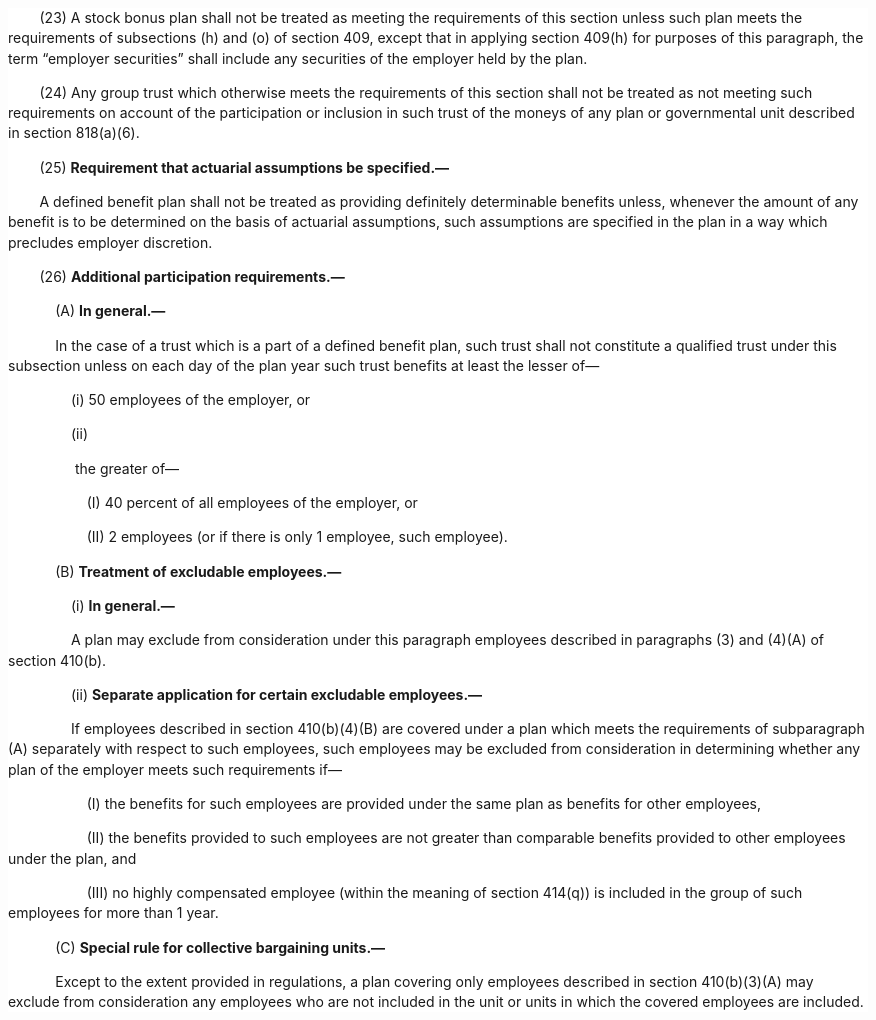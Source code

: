         (23) A stock bonus plan shall not be treated as meeting the requirements of this section unless such plan meets the requirements of subsections (h) and (o) of section 409, except that in applying section 409(h) for purposes of this paragraph, the term “employer securities” shall include any securities of the employer held by the plan.

        (24) Any group trust which otherwise meets the requirements of this section shall not be treated as not meeting such requirements on account of the participation or inclusion in such trust of the moneys of any plan or governmental unit described in section 818(a)(6).

        (25) __Requirement that actuarial assumptions be specified.—__ 

        A defined benefit plan shall not be treated as providing definitely determinable benefits unless, whenever the amount of any benefit is to be determined on the basis of actuarial assumptions, such assumptions are specified in the plan in a way which precludes employer discretion.

        (26) __Additional participation requirements.—__ 

            (A) __In general.—__ 

            In the case of a trust which is a part of a defined benefit plan, such trust shall not constitute a qualified trust under this subsection unless on each day of the plan year such trust benefits at least the lesser of—

                (i) 50 employees of the employer, or

                (ii)

                 the greater of—

                    (I) 40 percent of all employees of the employer, or

                    (II) 2 employees (or if there is only 1 employee, such employee).

            (B) __Treatment of excludable employees.—__ 

                (i) __In general.—__ 

                A plan may exclude from consideration under this paragraph employees described in paragraphs (3) and (4)(A) of section 410(b).

                (ii) __Separate application for certain excludable employees.—__ 

                If employees described in section 410(b)(4)(B) are covered under a plan which meets the requirements of subparagraph (A) separately with respect to such employees, such employees may be excluded from consideration in determining whether any plan of the employer meets such requirements if—

                    (I) the benefits for such employees are provided under the same plan as benefits for other employees,

                    (II) the benefits provided to such employees are not greater than comparable benefits provided to other employees under the plan, and

                    (III) no highly compensated employee (within the meaning of section 414(q)) is included in the group of such employees for more than 1 year.

            (C) __Special rule for collective bargaining units.—__ 

            Except to the extent provided in regulations, a plan covering only employees described in section 410(b)(3)(A) may exclude from consideration any employees who are not included in the unit or units in which the covered employees are included.
